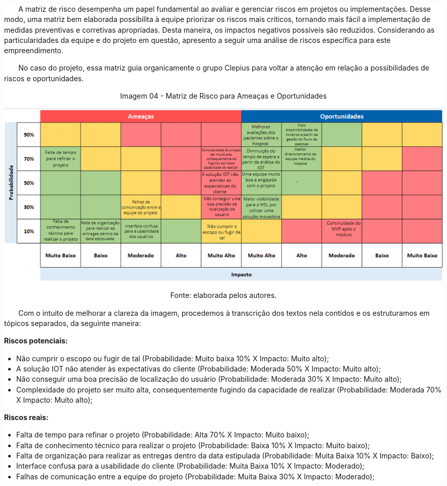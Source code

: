 &emsp;&emsp;A matriz de risco desempenha um papel fundamental ao avaliar e gerenciar riscos em projetos ou implementações. Desse modo, uma matriz bem elaborada possibilita à equipe priorizar os riscos mais críticos, tornando mais fácil a implementação de medidas preventivas e corretivas apropriadas. Desta maneira, os impactos negativos possíveis são reduzidos. Considerando as particularidades da equipe e do projeto em questão, apresento a seguir uma análise de riscos específica para este empreendimento.

&emsp;&emsp;No caso do projeto, essa matriz guia organicamente o grupo Clepius para voltar a atenção em relação a possibilidades de riscos e oportunidades.

<div align="center">
  <p>Imagem 04 - Matriz de Risco para Ameaças e Oportunidades</p>
  <img src="outros/imagens/matriz-de-risco.png" alt="Matriz de risco">
  <p>Fonte: elaborada pelos autores.</p>
</div>

&emsp;&emsp;Com o intuito de melhorar a clareza da imagem, procedemos à transcrição dos textos nela contidos e os estruturamos em tópicos separados, da seguinte maneira:

**Riscos potenciais:**

- Não cumprir o escopo ou fugir de tal (Probabilidade: Muito baixa 10% X Impacto: Muito alto);
- A solução IOT não atender às expectativas do cliente (Probabilidade: Moderada 50% X Impacto: Muito alto);
- Não conseguir uma boa precisão de localização do usuário (Probabilidade: Moderada 30% X Impacto: Muito alto);
- Complexidade do projeto ser muito alta, consequentemente fugindo da capacidade de realizar (Probabilidade: Moderada 70% X Impacto: Muito alto);

**Riscos reais:**

- Falta de tempo para refinar o projeto (Probabilidade: Alta 70% X Impacto: Muito baixo);
- Falta de conhecimento técnico para realizar o projeto (Probabilidade: Baixa 10% X Impacto: Muito baixo);
- Falta de organização para realizar as entregas dentro da data estipulada (Probabilidade: Muita Baixa 10% X Impacto: Baixo);
- Interface confusa para a usabilidade do cliente (Probabilidade: Muita Baixa 10% X Impacto: Moderado);
- Falhas de comunicação entre a equipe do projeto (Probabilidade: Muita Baixa 30% X Impacto: Moderado);
